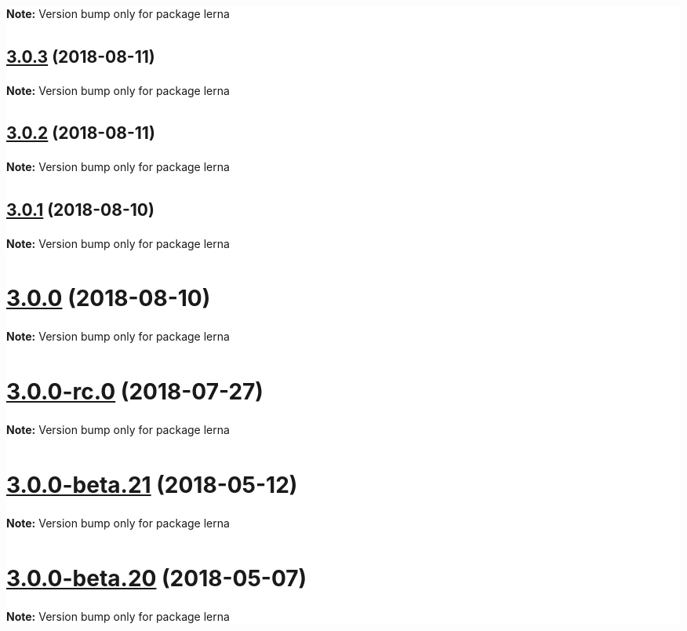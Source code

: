 **Note:** Version bump only for package lerna

<a name="3.0.3"></a>

## [3.0.3](https://github.com/lerna/lerna/compare/v3.0.2...v3.0.3) (2018-08-11)

**Note:** Version bump only for package lerna

<a name="3.0.2"></a>

## [3.0.2](https://github.com/lerna/lerna/compare/v3.0.1...v3.0.2) (2018-08-11)

**Note:** Version bump only for package lerna

<a name="3.0.1"></a>

## [3.0.1](https://github.com/lerna/lerna/compare/v3.0.0...v3.0.1) (2018-08-10)

**Note:** Version bump only for package lerna

<a name="3.0.0"></a>

# [3.0.0](https://github.com/lerna/lerna/compare/v3.0.0-rc.0...v3.0.0) (2018-08-10)

**Note:** Version bump only for package lerna

<a name="3.0.0-rc.0"></a>

# [3.0.0-rc.0](https://github.com/lerna/lerna/compare/v3.0.0-beta.21...v3.0.0-rc.0) (2018-07-27)

**Note:** Version bump only for package lerna

<a name="3.0.0-beta.21"></a>

# [3.0.0-beta.21](https://github.com/lerna/lerna/compare/v3.0.0-beta.20...v3.0.0-beta.21) (2018-05-12)

**Note:** Version bump only for package lerna

<a name="3.0.0-beta.20"></a>

# [3.0.0-beta.20](https://github.com/lerna/lerna/compare/v3.0.0-beta.19...v3.0.0-beta.20) (2018-05-07)

**Note:** Version bump only for package lerna

